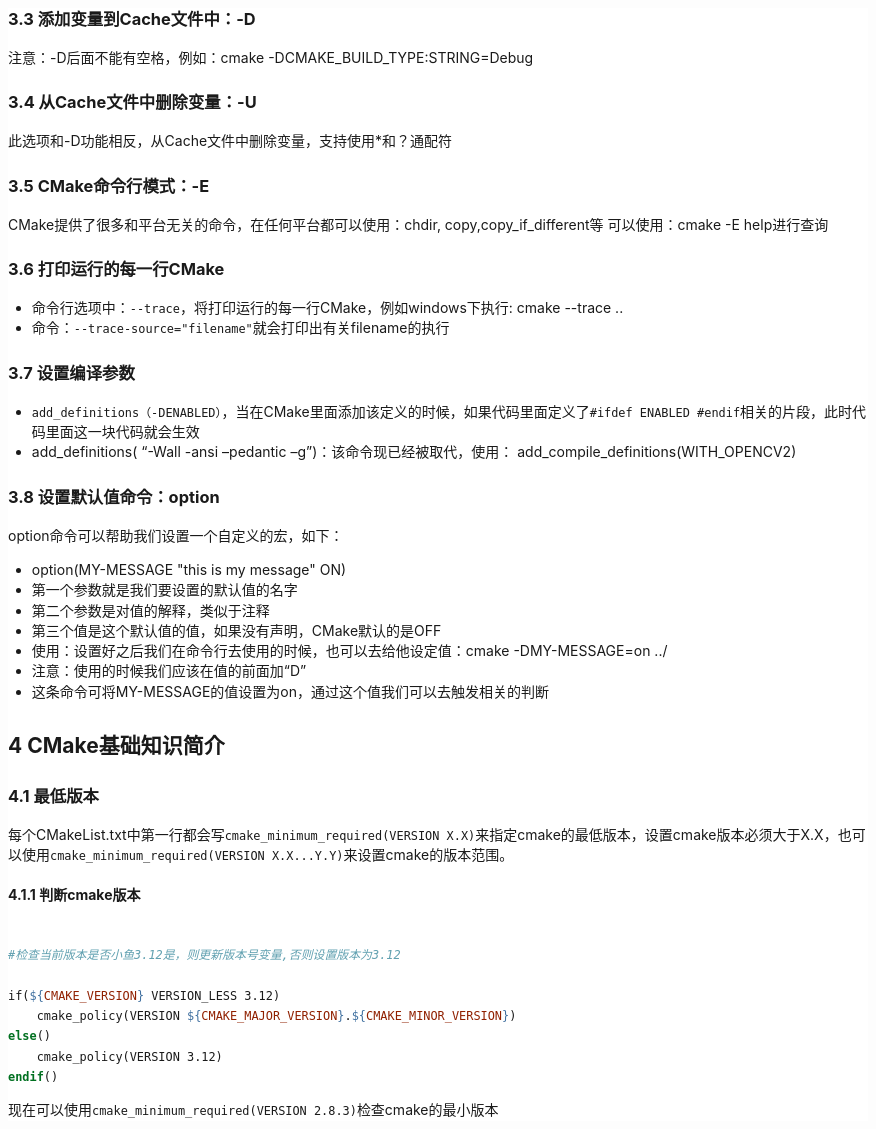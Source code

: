 
### 3.3 添加变量到Cache文件中：-D
注意：-D后面不能有空格，例如：cmake -DCMAKE_BUILD_TYPE:STRING=Debug
### 3.4 从Cache文件中删除变量：-U
此选项和-D功能相反，从Cache文件中删除变量，支持使用*和？通配符
### 3.5 CMake命令行模式：-E
CMake提供了很多和平台无关的命令，在任何平台都可以使用：chdir, copy,copy_if_different等
可以使用：cmake -E help进行查询
### 3.6 打印运行的每一行CMake
- 命令行选项中：`--trace`，将打印运行的每一行CMake，例如windows下执行: cmake --trace ..
- 命令：`--trace-source="filename"`就会打印出有关filename的执行

### 3.7 设置编译参数
- `add_definitions（-DENABLED）`，当在CMake里面添加该定义的时候，如果代码里面定义了`#ifdef ENABLED #endif`相关的片段，此时代码里面这一块代码就会生效
- add_definitions( “-Wall -ansi –pedantic –g”)：该命令现已经被取代，使用： add_compile_definitions(WITH_OPENCV2)

### 3.8 设置默认值命令：option
option命令可以帮助我们设置一个自定义的宏，如下：

- option(MY-MESSAGE "this is my message" ON)
- 第一个参数就是我们要设置的默认值的名字
- 第二个参数是对值的解释，类似于注释
- 第三个值是这个默认值的值，如果没有声明，CMake默认的是OFF
- 使用：设置好之后我们在命令行去使用的时候，也可以去给他设定值：cmake -DMY-MESSAGE=on ../
- 注意：使用的时候我们应该在值的前面加“D”
- 这条命令可将MY-MESSAGE的值设置为on，通过这个值我们可以去触发相关的判断
  
## 4 CMake基础知识简介

### 4.1 最低版本

每个CMakeList.txt中第一行都会写`cmake_minimum_required(VERSION X.X)`来指定cmake的最低版本，设置cmake版本必须大于X.X，也可以使用`cmake_minimum_required(VERSION X.X...Y.Y)`来设置cmake的版本范围。

#### 4.1.1 判断cmake版本

```makefile 

#检查当前版本是否小鱼3.12是，则更新版本号变量,否则设置版本为3.12

if(${CMAKE_VERSION} VERSION_LESS 3.12)
    cmake_policy(VERSION ${CMAKE_MAJOR_VERSION}.${CMAKE_MINOR_VERSION})
else()
    cmake_policy(VERSION 3.12)
endif()
```

现在可以使用`cmake_minimum_required(VERSION 2.8.3)`检查cmake的最小版本
